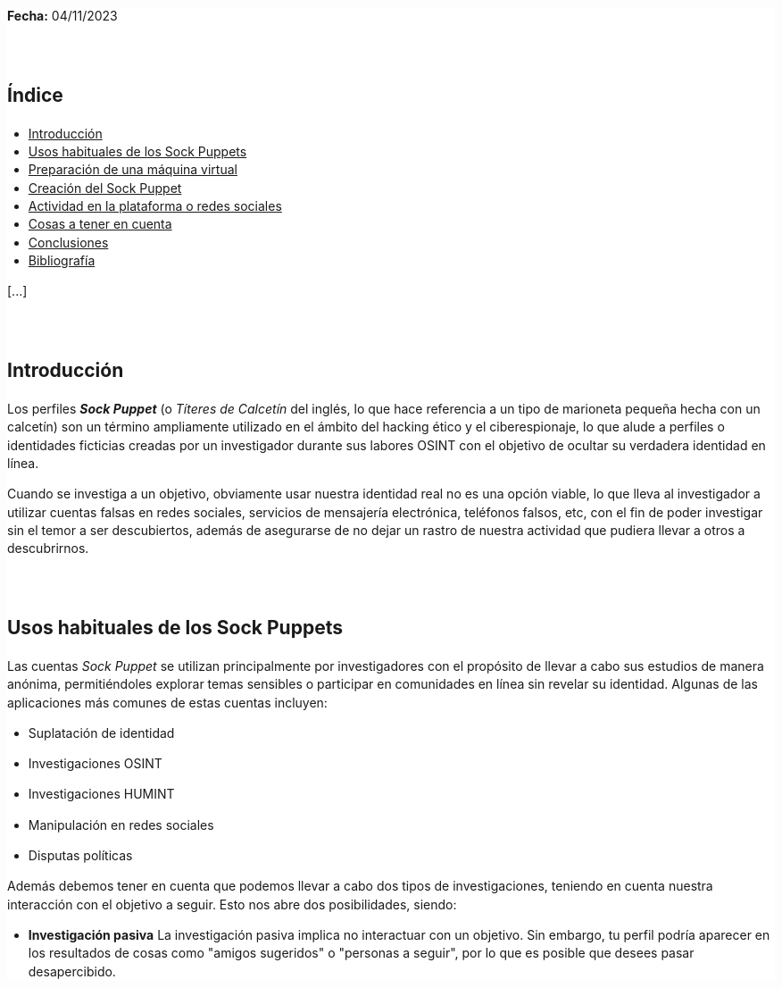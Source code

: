 **Fecha:** 04/11/2023

<br/>

## Índice

- [Introducción](#introducción)
- [Usos habituales de los Sock Puppets](#usos-habituales-de-los-sock-puppets)
- [Preparación de una máquina virtual](#preparación-de-una-máquina-virtual)
- [Creación del Sock Puppet](#creación-del-sock-puppet)
- [Actividad en la plataforma o redes sociales](#actividad-en-la-plataforma-o-redes-sociales)
- [Cosas a tener en cuenta](#cosas-a-tener-en-cuenta)
- [Conclusiones](#conclusiones)
- [Bibliografía](#bibliografía)

[...]

<br/>

## Introducción

Los perfiles ***Sock Puppet*** (o *Títeres de Calcetín* del inglés, lo que hace referencia a un tipo de marioneta pequeña hecha con un calcetín) son un término ampliamente utilizado en el ámbito del hacking ético y el ciberespionaje, lo que alude a perfiles o identidades ficticias creadas por un investigador durante sus labores OSINT con el objetivo de ocultar su verdadera identidad en línea. 

Cuando se investiga a un objetivo, obviamente usar nuestra identidad real no es una opción viable, lo que lleva al investigador a utilizar cuentas falsas en redes sociales, servicios de mensajería electrónica, teléfonos falsos, etc, con el fin de poder investigar sin el temor a ser descubiertos, además de asegurarse de no dejar un rastro de nuestra actividad que pudiera llevar a otros a descubrirnos.

<br/>

## Usos habituales de los Sock Puppets

Las cuentas *Sock Puppet* se utilizan principalmente por investigadores con el propósito de llevar a cabo sus estudios de manera anónima, permitiéndoles explorar temas sensibles o participar en comunidades en línea sin revelar su identidad. Algunas de las aplicaciones más comunes de estas cuentas incluyen:

- Suplatación de identidad

- Investigaciones OSINT

- Investigaciones HUMINT

- Manipulación en redes sociales

- Disputas políticas

Además debemos tener en cuenta que podemos llevar a cabo dos tipos de investigaciones, teniendo en cuenta nuestra interacción con el objetivo a seguir. Esto nos abre dos posibilidades, siendo:

- **Investigación pasiva** La investigación pasiva implica no interactuar con un objetivo. Sin embargo, tu perfil podría aparecer en los resultados de cosas como "amigos sugeridos" o "personas a seguir", por lo que es posible que desees pasar desapercibido.
